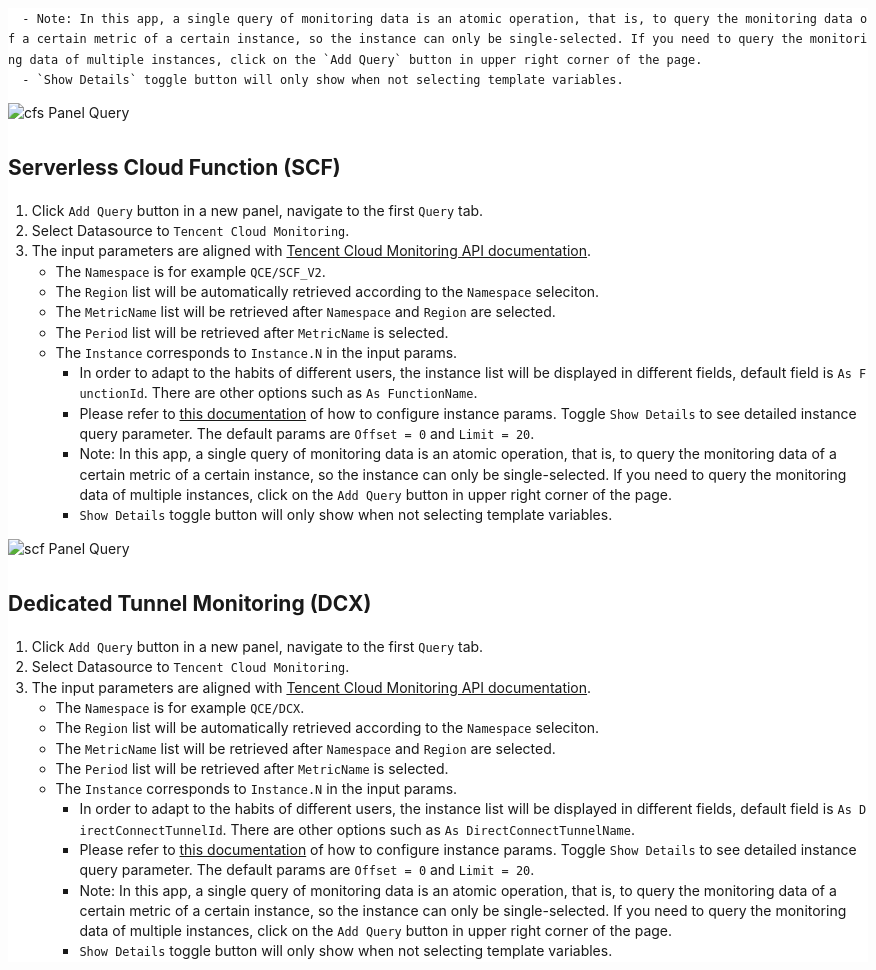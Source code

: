       - Note: In this app, a single query of monitoring data is an atomic operation, that is, to query the monitoring data of a certain metric of a certain instance, so the instance can only be single-selected. If you need to query the monitoring data of multiple instances, click on the `Add Query` button in upper right corner of the page.
      - `Show Details` toggle button will only show when not selecting template variables.

![cfs Panel Query](https://cdn.jsdelivr.net/gh/TencentCloud/tencentcloud-monitor-grafana-app@master/src/image/panel-cfs-query@v2.png)

## Serverless Cloud Function (SCF)

1. Click `Add Query` button in a new panel, navigate to the first `Query` tab.
2. Select Datasource to `Tencent Cloud Monitoring`.
3. The input parameters are aligned with [Tencent Cloud Monitoring API documentation](https://intl.cloud.tencent.com/document/product/248/34638).
    - The `Namespace` is for example `QCE/SCF_V2`.
    - The `Region` list will be automatically retrieved according to the `Namespace` seleciton.
    - The `MetricName` list will be retrieved after `Namespace` and `Region` are selected.
    - The `Period` list will be retrieved after `MetricName` is selected.
    - The `Instance` corresponds to `Instance.N` in the input params.
      - In order to adapt to the habits of different users, the instance list will be displayed in different fields, default field is `As FunctionId`. There are other options such as `As FunctionName`.
      - Please refer to [this documentation](https://intl.cloud.tencent.com/document/api/583/18582) of how to configure instance params. Toggle `Show Details` to see detailed instance query parameter. The default params are `Offset = 0` and `Limit = 20`.
      - Note: In this app, a single query of monitoring data is an atomic operation, that is, to query the monitoring data of a certain metric of a certain instance, so the instance can only be single-selected. If you need to query the monitoring data of multiple instances, click on the `Add Query` button in upper right corner of the page.
      - `Show Details` toggle button will only show when not selecting template variables.

![scf Panel Query](https://cdn.jsdelivr.net/gh/TencentCloud/tencentcloud-monitor-grafana-app@master/src/image/panel-scf-query@v2.png)

## Dedicated Tunnel Monitoring (DCX)

1. Click `Add Query` button in a new panel, navigate to the first `Query` tab.
2. Select Datasource to `Tencent Cloud Monitoring`.
3. The input parameters are aligned with [Tencent Cloud Monitoring API documentation](https://intl.cloud.tencent.com/document/product/248/45101).
    - The `Namespace` is for example `QCE/DCX`.
    - The `Region` list will be automatically retrieved according to the `Namespace` seleciton.
    - The `MetricName` list will be retrieved after `Namespace` and `Region` are selected.
    - The `Period` list will be retrieved after `MetricName` is selected.
    - The `Instance` corresponds to `Instance.N` in the input params.
      - In order to adapt to the habits of different users, the instance list will be displayed in different fields, default field is `As DirectConnectTunnelId`. There are other options such as `As DirectConnectTunnelName`.
      - Please refer to [this documentation](https://intl.cloud.tencent.com/document/api/216/19819) of how to configure instance params. Toggle `Show Details` to see detailed instance query parameter. The default params are `Offset = 0` and `Limit = 20`.
      - Note: In this app, a single query of monitoring data is an atomic operation, that is, to query the monitoring data of a certain metric of a certain instance, so the instance can only be single-selected. If you need to query the monitoring data of multiple instances, click on the `Add Query` button in upper right corner of the page.
      - `Show Details` toggle button will only show when not selecting template variables.
